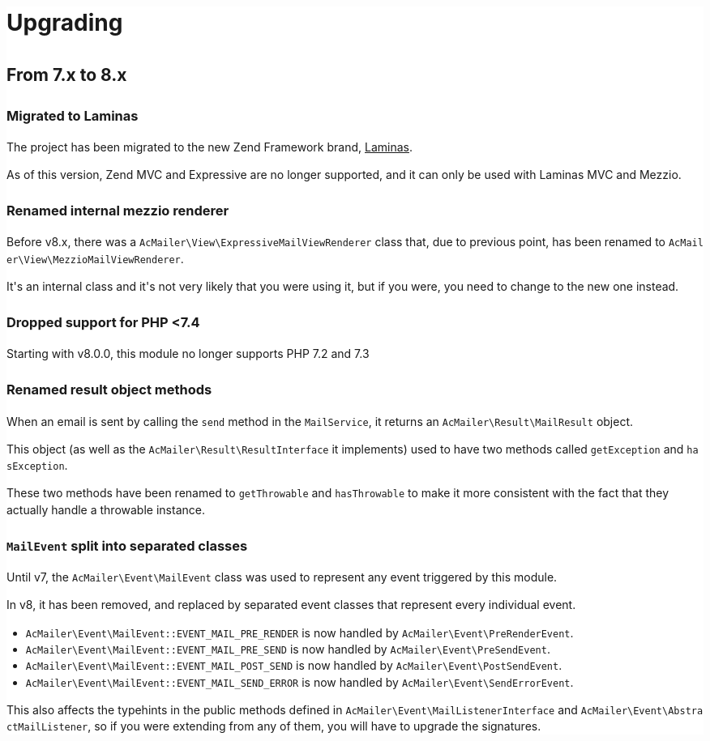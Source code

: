 # Upgrading

## From 7.x to 8.x

### Migrated to Laminas

The project has been migrated to the new Zend Framework brand, [Laminas](https://getlaminas.org/).

As of this version, Zend MVC and Expressive are no longer supported, and it can only be used with Laminas MVC and Mezzio.

### Renamed internal mezzio renderer

Before v8.x, there was a `AcMailer\View\ExpressiveMailViewRenderer` class that, due to previous point, has been renamed to `AcMailer\View\MezzioMailViewRenderer`.

It's an internal class and it's not very likely that you were using it, but if you were, you need to change to the new one instead.

### Dropped support for PHP <7.4

Starting with v8.0.0, this module no longer supports PHP 7.2 and 7.3

### Renamed result object methods

When an email is sent by calling the `send` method in the `MailService`, it returns an `AcMailer\Result\MailResult` object.

This object (as well as the `AcMailer\Result\ResultInterface` it implements) used to have two methods called `getException` and `hasException`.

These two methods have been renamed to `getThrowable` and `hasThrowable` to make it more consistent with the fact that they actually handle a throwable instance.

### `MailEvent` split into separated classes

Until v7, the `AcMailer\Event\MailEvent` class was used to represent any event triggered by this module.

In v8, it has been removed, and replaced by separated event classes that represent every individual event.

* `AcMailer\Event\MailEvent::EVENT_MAIL_PRE_RENDER` is now handled by `AcMailer\Event\PreRenderEvent`.
* `AcMailer\Event\MailEvent::EVENT_MAIL_PRE_SEND` is now handled by `AcMailer\Event\PreSendEvent`.
* `AcMailer\Event\MailEvent::EVENT_MAIL_POST_SEND` is now handled by `AcMailer\Event\PostSendEvent`.
* `AcMailer\Event\MailEvent::EVENT_MAIL_SEND_ERROR` is now handled by `AcMailer\Event\SendErrorEvent`.

This also affects the typehints in the public methods defined in `AcMailer\Event\MailListenerInterface` and `AcMailer\Event\AbstractMailListener`, so if you were extending from any of them, you will have to upgrade the signatures.
